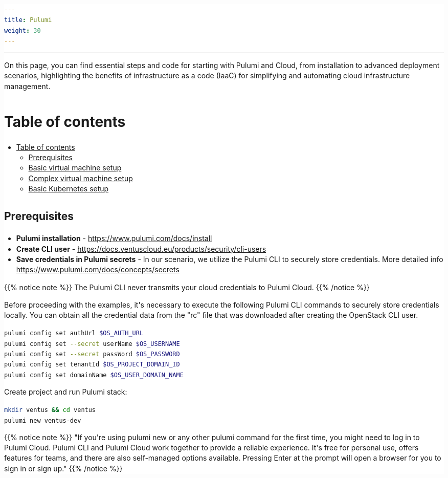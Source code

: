 ```yaml
---
title: Pulumi
weight: 30
---
```

___
On this page, you can find essential steps and code for starting with Pulumi and Cloud, from installation to advanced deployment scenarios, highlighting the benefits of infrastructure as a code (IaaC) for simplifying and automating cloud infrastructure management.

# Table of contents
- [Table of contents](#table-of-contents)
	- [Prerequisites](#prerequisites)
	- [Basic virtual machine setup](#basic-virtual-machine-setup)
	- [Complex virtual machine setup](#complex-virtual-machine-setup)
	- [Basic Kubernetes setup](#basic-kubernetes-setup)


## Prerequisites

- **Pulumi installation** - https://www.pulumi.com/docs/install
- **Create CLI user** - https://docs.ventuscloud.eu/products/security/cli-users
- **Save credentials in Pulumi secrets** - In our scenario, we utilize the Pulumi CLI to securely store credentials. More detailed info https://www.pulumi.com/docs/concepts/secrets

{{% notice note %}}
The Pulumi CLI never transmits your cloud credentials to Pulumi Cloud.
{{% /notice %}}

Before proceeding with the examples, it's necessary to execute the following Pulumi CLI commands to securely store credentials locally. You can obtain all the credential data from the "rc" file that was downloaded after creating the OpenStack CLI user.

```bash
pulumi config set authUrl $OS_AUTH_URL
pulumi config set --secret userName $OS_USERNAME
pulumi config set --secret passWord $OS_PASSWORD
pulumi config set tenantId $OS_PROJECT_DOMAIN_ID
pulumi config set domainName $OS_USER_DOMAIN_NAME
```

Create project and run Pulumi stack:

```bash
mkdir ventus && cd ventus
pulumi new ventus-dev
```
{{% notice note %}}
"If you're using pulumi new or any other pulumi command for the first time, you might need to log in to Pulumi Cloud. Pulumi CLI and Pulumi Cloud work together to provide a reliable experience. It's free for personal use, offers features for teams, and there are also self-managed options available. Pressing Enter at the prompt will open a browser for you to sign in or sign up."
{{% /notice %}}
